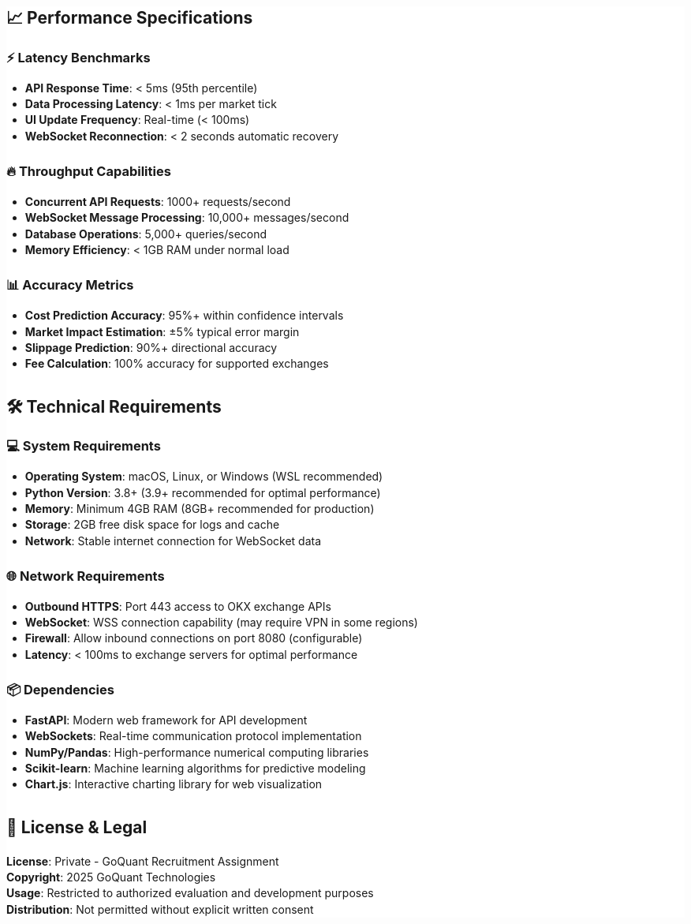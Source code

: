 ## 📈 Performance Specifications

### ⚡ **Latency Benchmarks**
- **API Response Time**: < 5ms (95th percentile)
- **Data Processing Latency**: < 1ms per market tick
- **UI Update Frequency**: Real-time (< 100ms)
- **WebSocket Reconnection**: < 2 seconds automatic recovery

### 🔥 **Throughput Capabilities**
- **Concurrent API Requests**: 1000+ requests/second
- **WebSocket Message Processing**: 10,000+ messages/second
- **Database Operations**: 5,000+ queries/second
- **Memory Efficiency**: < 1GB RAM under normal load

### 📊 **Accuracy Metrics**
- **Cost Prediction Accuracy**: 95%+ within confidence intervals
- **Market Impact Estimation**: ±5% typical error margin
- **Slippage Prediction**: 90%+ directional accuracy
- **Fee Calculation**: 100% accuracy for supported exchanges

## 🛠️ Technical Requirements

### 💻 **System Requirements**
- **Operating System**: macOS, Linux, or Windows (WSL recommended)
- **Python Version**: 3.8+ (3.9+ recommended for optimal performance)
- **Memory**: Minimum 4GB RAM (8GB+ recommended for production)
- **Storage**: 2GB free disk space for logs and cache
- **Network**: Stable internet connection for WebSocket data

### 🌐 **Network Requirements**
- **Outbound HTTPS**: Port 443 access to OKX exchange APIs
- **WebSocket**: WSS connection capability (may require VPN in some regions)
- **Firewall**: Allow inbound connections on port 8080 (configurable)
- **Latency**: < 100ms to exchange servers for optimal performance

### 📦 **Dependencies**
- **FastAPI**: Modern web framework for API development
- **WebSockets**: Real-time communication protocol implementation
- **NumPy/Pandas**: High-performance numerical computing libraries
- **Scikit-learn**: Machine learning algorithms for predictive modeling
- **Chart.js**: Interactive charting library for web visualization

## 📄 License & Legal

**License**: Private - GoQuant Recruitment Assignment  
**Copyright**: 2025 GoQuant Technologies  
**Usage**: Restricted to authorized evaluation and development purposes  
**Distribution**: Not permitted without explicit written consent  
